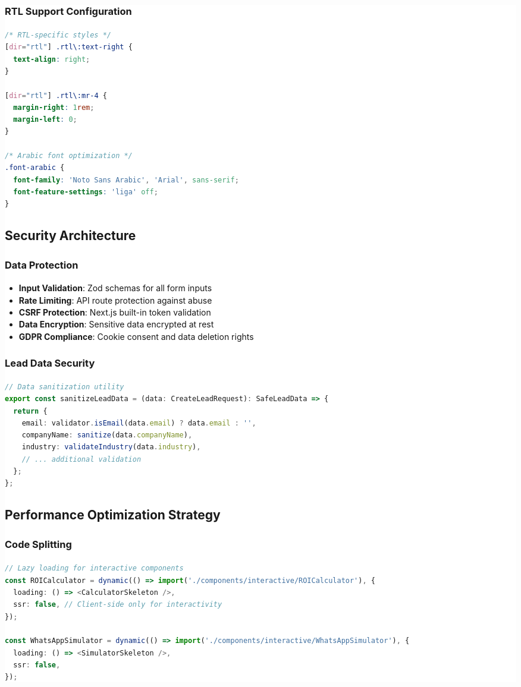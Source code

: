 ```typescript
```

### RTL Support Configuration
```css
/* RTL-specific styles */
[dir="rtl"] .rtl\:text-right {
  text-align: right;
}

[dir="rtl"] .rtl\:mr-4 {
  margin-right: 1rem;
  margin-left: 0;
}

/* Arabic font optimization */
.font-arabic {
  font-family: 'Noto Sans Arabic', 'Arial', sans-serif;
  font-feature-settings: 'liga' off;
}
```

## Security Architecture

### Data Protection
- **Input Validation**: Zod schemas for all form inputs
- **Rate Limiting**: API route protection against abuse
- **CSRF Protection**: Next.js built-in token validation
- **Data Encryption**: Sensitive data encrypted at rest
- **GDPR Compliance**: Cookie consent and data deletion rights

### Lead Data Security
```typescript
// Data sanitization utility
export const sanitizeLeadData = (data: CreateLeadRequest): SafeLeadData => {
  return {
    email: validator.isEmail(data.email) ? data.email : '',
    companyName: sanitize(data.companyName),
    industry: validateIndustry(data.industry),
    // ... additional validation
  };
};
```

## Performance Optimization Strategy

### Code Splitting
```typescript
// Lazy loading for interactive components
const ROICalculator = dynamic(() => import('./components/interactive/ROICalculator'), {
  loading: () => <CalculatorSkeleton />,
  ssr: false, // Client-side only for interactivity
});

const WhatsAppSimulator = dynamic(() => import('./components/interactive/WhatsAppSimulator'), {
  loading: () => <SimulatorSkeleton />,
  ssr: false,
});
```
